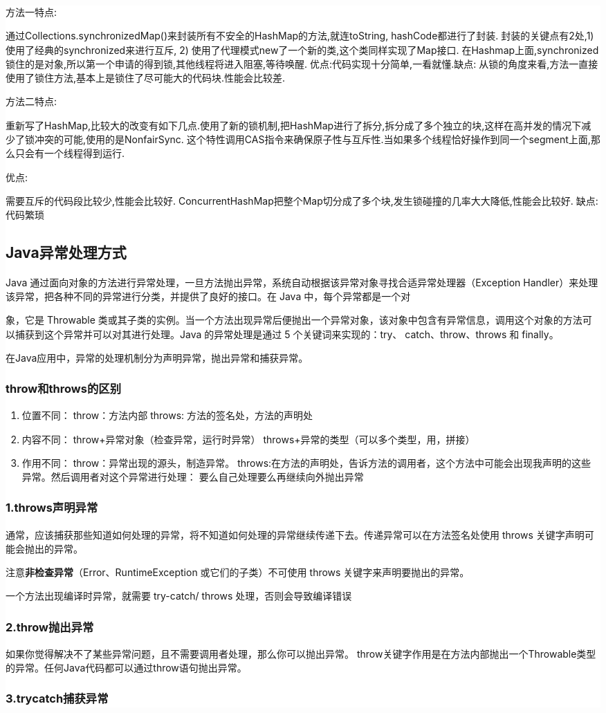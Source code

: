 方法一特点:

通过Collections.synchronizedMap()来封装所有不安全的HashMap的方法,就连toString, hashCode都进行了封装. 封装的关键点有2处,1)使用了经典的synchronized来进行互斥, 2)
使用了代理模式new了一个新的类,这个类同样实现了Map接口.
在Hashmap上面,synchronized锁住的是对象,所以第一个申请的得到锁,其他线程将进入阻塞,等待唤醒. 优点:代码实现十分简单,一看就懂.缺点:
从锁的角度来看,方法一直接使用了锁住方法,基本上是锁住了尽可能大的代码块.性能会比较差.

方法二特点:

重新写了HashMap,比较大的改变有如下几点.使用了新的锁机制,把HashMap进行了拆分,拆分成了多个独立的块,这样在高并发的情况下减少了锁冲突的可能,使用的是NonfairSync.
这个特性调用CAS指令来确保原子性与互斥性.当如果多个线程恰好操作到同一个segment上面,那么只会有一个线程得到运行.

优点:

需要互斥的代码段比较少,性能会比较好. ConcurrentHashMap把整个Map切分成了多个块,发生锁碰撞的几率大大降低,性能会比较好. 缺点:代码繁琐

## Java异常处理方式

Java 通过面向对象的方法进行异常处理，一旦方法抛出异常，系统自动根据该异常对象寻找合适异常处理器（Exception Handler）来处理该异常，把各种不同的异常进行分类，并提供了良好的接口。在 Java 中，每个异常都是一个对

象，它是 Throwable 类或其子类的实例。当一个方法出现异常后便抛出一个异常对象，该对象中包含有异常信息，调用这个对象的方法可以捕获到这个异常并可以对其进行处理。Java 的异常处理是通过 5 个关键词来实现的：try、
catch、throw、throws 和 finally。

在Java应用中，异常的处理机制分为声明异常，抛出异常和捕获异常。

### throw和throws的区别

1) 位置不同：
   throw：方法内部
   throws: 方法的签名处，方法的声明处

2) 内容不同：
   throw+异常对象（检查异常，运行时异常）
   throws+异常的类型（可以多个类型，用，拼接）

3) 作用不同：
   throw：异常出现的源头，制造异常。
   throws:在方法的声明处，告诉方法的调用者，这个方法中可能会出现我声明的这些异常。然后调用者对这个异常进行处理：
   要么自己处理要么再继续向外抛出异常

### 1.throws声明异常

通常，应该捕获那些知道如何处理的异常，将不知道如何处理的异常继续传递下去。传递异常可以在方法签名处使用 throws 关键字声明可能会抛出的异常。

注意**非检查异常**（Error、RuntimeException 或它们的子类）不可使用 throws 关键字来声明要抛出的异常。

一个方法出现编译时异常，就需要 try-catch/ throws 处理，否则会导致编译错误

### 2.throw抛出异常

如果你觉得解决不了某些异常问题，且不需要调用者处理，那么你可以抛出异常。 throw关键字作用是在方法内部抛出一个Throwable类型的异常。任何Java代码都可以通过throw语句抛出异常。

### 3.trycatch捕获异常
